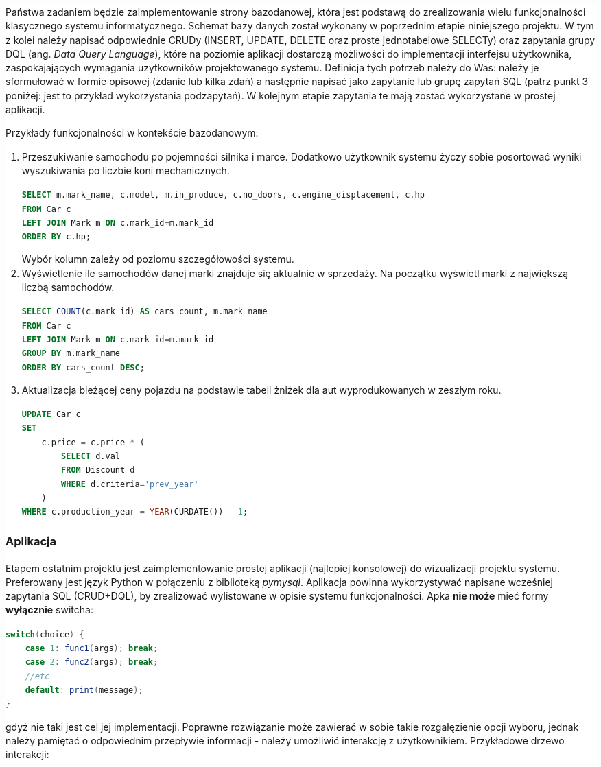 Państwa zadaniem będzie zaimplementowanie strony bazodanowej, która jest podstawą do zrealizowania wielu funkcjonalności klasycznego systemu informatycznego. Schemat bazy danych został wykonany w poprzednim etapie niniejszego projektu. W tym z kolei należy napisać odpowiednie CRUDy (INSERT, UPDATE, DELETE oraz proste jednotabelowe SELECTy) oraz zapytania grupy DQL (ang. _Data Query Language_), które na poziomie aplikacji dostarczą możliwości do implementacji interfejsu użytkownika, zaspokajających wymagania uzytkowników projektowanego systemu. Definicja tych potrzeb należy do Was: należy je sformułować w formie opisowej (zdanie lub kilka zdań) a następnie napisać jako zapytanie lub grupę zapytań SQL (patrz punkt 3 poniżej: jest to przykład wykorzystania podzapytań). W kolejnym etapie zapytania te mają zostać wykorzystane w prostej aplikacji.

Przykłady funkcjonalności w kontekście bazodanowym:
1. Przeszukiwanie samochodu po pojemności silnika i marce. Dodatkowo użytkownik systemu życzy sobie posortować wyniki wyszukiwania po liczbie koni mechanicznych.
    ```sql
    SELECT m.mark_name, c.model, m.in_produce, c.no_doors, c.engine_displacement, c.hp
    FROM Car c
    LEFT JOIN Mark m ON c.mark_id=m.mark_id
    ORDER BY c.hp;
    ```
    Wybór kolumn zależy od poziomu szczegółowości systemu.
2. Wyświetlenie ile samochodów danej marki znajduje się aktualnie w sprzedaży. Na początku wyświetl marki z największą liczbą samochodów.
    ```sql
    SELECT COUNT(c.mark_id) AS cars_count, m.mark_name
    FROM Car c
    LEFT JOIN Mark m ON c.mark_id=m.mark_id
    GROUP BY m.mark_name
    ORDER BY cars_count DESC;
    ```
3. Aktualizacja bieżącej ceny pojazdu na podstawie tabeli żniżek dla aut wyprodukowanych w zeszłym roku.
    ```sql
    UPDATE Car c
    SET
        c.price = c.price * (
            SELECT d.val
            FROM Discount d
            WHERE d.criteria='prev_year'
        )
    WHERE c.production_year = YEAR(CURDATE()) - 1;
    ```

### Aplikacja
Etapem ostatnim projektu jest zaimplementowanie prostej aplikacji (najlepiej konsolowej) do wizualizacji projektu systemu. Preferowany jest język Python w połączeniu z biblioteką [ _pymysql_](https://pymysql.readthedocs.io/en/latest/).
Aplikacja powinna wykorzystywać napisane wcześniej zapytania SQL (CRUD+DQL), by zrealizować wylistowane w opisie systemu funkcjonalności. Apka **nie może** mieć formy **wyłącznie** switcha:
```java
switch(choice) {
    case 1: func1(args); break;
    case 2: func2(args); break;
    //etc
    default: print(message);
}
```
gdyż nie taki jest cel jej implementacji. Poprawne rozwiązanie może zawierać w sobie takie rozgałęzienie opcji wyboru, jednak należy pamiętać o odpowiednim przepływie informacji - należy umożliwić interakcję z użytkownikiem. Przykładowe drzewo interakcji:
